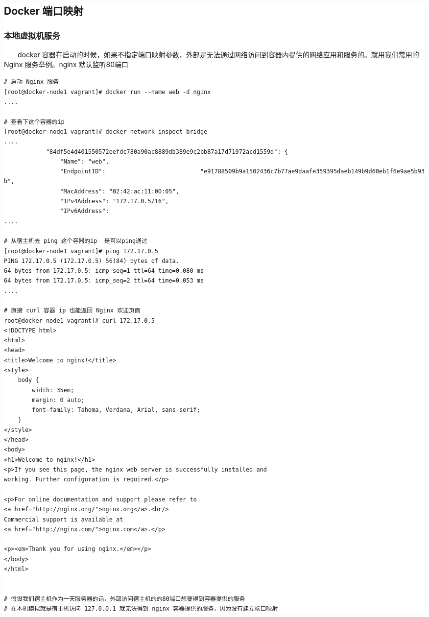 

## Docker 端口映射

### 本地虚拟机服务

&emsp;&emsp;docker 容器在启动的时候，如果不指定端口映射参数，外部是无法通过网络访问到容器内提供的网络应用和服务的。就用我们常用的 Nginx 服务举例。nginx 默认监听80端口

```shell
# 启动 Nginx 服务
[root@docker-node1 vagrant]# docker run --name web -d nginx
....

# 查看下这个容器的ip
[root@docker-node1 vagrant]# docker network inspect bridge
....
            "84df5e4d401550572eefdc780a90ac8889db389e9c2bb87a17d71972acd1559d": {
                "Name": "web",
                "EndpointID": 						    "e91788509b9a1502436c7b77ae9daafe359395daeb149b9d60eb1f6e9ae5b93b",
                "MacAddress": "02:42:ac:11:00:05",
                "IPv4Address": "172.17.0.5/16",
                "IPv6Address":
....

# 从宿主机去 ping 这个容器的ip  是可以ping通过
[root@docker-node1 vagrant]# ping 172.17.0.5
PING 172.17.0.5 (172.17.0.5) 56(84) bytes of data.
64 bytes from 172.17.0.5: icmp_seq=1 ttl=64 time=0.080 ms
64 bytes from 172.17.0.5: icmp_seq=2 ttl=64 time=0.053 ms
....

# 直接 curl 容器 ip 也能返回 Nginx 欢迎页面
root@docker-node1 vagrant]# curl 172.17.0.5
<!DOCTYPE html>
<html>
<head>
<title>Welcome to nginx!</title>
<style>
    body {
        width: 35em;
        margin: 0 auto;
        font-family: Tahoma, Verdana, Arial, sans-serif;
    }
</style>
</head>
<body>
<h1>Welcome to nginx!</h1>
<p>If you see this page, the nginx web server is successfully installed and
working. Further configuration is required.</p>

<p>For online documentation and support please refer to
<a href="http://nginx.org/">nginx.org</a>.<br/>
Commercial support is available at
<a href="http://nginx.com/">nginx.com</a>.</p>

<p><em>Thank you for using nginx.</em></p>
</body>
</html>


# 假设我们宿主机作为一天服务器的话，外部访问宿主机的的80端口想要得到容器提供的服务
# 在本机模拟就是宿主机访问 127.0.0.1 就无法得到 nginx 容器提供的服务，因为没有建立端口映射
```
